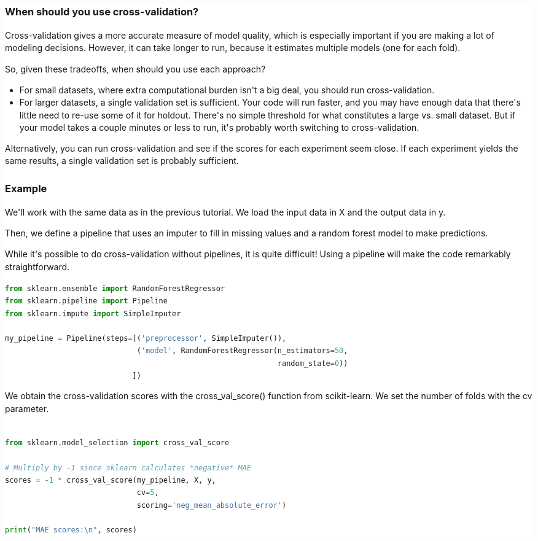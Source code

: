 ### When should you use cross-validation?

Cross-validation gives a more accurate measure of model quality, which is especially important if you are making a lot of modeling decisions. However, it can take longer to run, because it estimates multiple models (one for each fold).

So, given these tradeoffs, when should you use each approach?

- For small datasets, where extra computational burden isn't a big deal, you should run cross-validation.
- For larger datasets, a single validation set is sufficient. Your code will run faster, and you may have enough data that there's little need to re-use some of it for holdout.
There's no simple threshold for what constitutes a large vs. small dataset. But if your model takes a couple minutes or less to run, it's probably worth switching to cross-validation.

Alternatively, you can run cross-validation and see if the scores for each experiment seem close. If each experiment yields the same results, a single validation set is probably sufficient.

### Example

We'll work with the same data as in the previous tutorial. We load the input data in X and the output data in y.

Then, we define a pipeline that uses an imputer to fill in missing values and a random forest model to make predictions.

While it's possible to do cross-validation without pipelines, it is quite difficult! Using a pipeline will make the code remarkably straightforward.

```python
from sklearn.ensemble import RandomForestRegressor
from sklearn.pipeline import Pipeline
from sklearn.impute import SimpleImputer

my_pipeline = Pipeline(steps=[('preprocessor', SimpleImputer()),
                              ('model', RandomForestRegressor(n_estimators=50,
                                                              random_state=0))
                             ])
```

We obtain the cross-validation scores with the cross_val_score() function from scikit-learn. We set the number of folds with the cv parameter.

```python

from sklearn.model_selection import cross_val_score

# Multiply by -1 since sklearn calculates *negative* MAE
scores = -1 * cross_val_score(my_pipeline, X, y,
                              cv=5,
                              scoring='neg_mean_absolute_error')

print("MAE scores:\n", scores)

```
